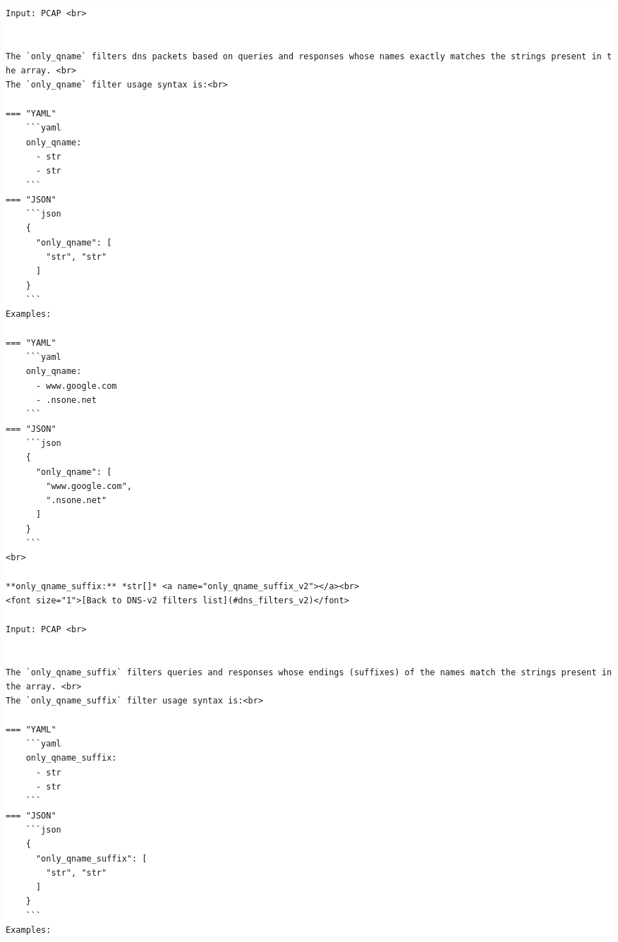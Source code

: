     Input: PCAP <br>
    
    
    The `only_qname` filters dns packets based on queries and responses whose names exactly matches the strings present in the array. <br>
    The `only_qname` filter usage syntax is:<br>
    
    === "YAML"
        ```yaml
        only_qname:
          - str
          - str
        ```
    === "JSON"
        ```json
        {
          "only_qname": [
            "str", "str"
          ]
        }
        ```
    Examples:
     
    === "YAML"
        ```yaml
        only_qname:
          - www.google.com
          - .nsone.net
        ```
    === "JSON"
        ```json
        {
          "only_qname": [
            "www.google.com",
            ".nsone.net"
          ]
        }
        ```
    <br>

    **only_qname_suffix:** *str[]* <a name="only_qname_suffix_v2"></a><br>
    <font size="1">[Back to DNS-v2 filters list](#dns_filters_v2)</font>
    
    Input: PCAP <br>
    
    
    The `only_qname_suffix` filters queries and responses whose endings (suffixes) of the names match the strings present in the array. <br>
    The `only_qname_suffix` filter usage syntax is:<br>
    
    === "YAML"
        ```yaml
        only_qname_suffix:
          - str
          - str
        ```
    === "JSON"
        ```json
        {
          "only_qname_suffix": [
            "str", "str"
          ]
        }
        ```
    Examples:
    